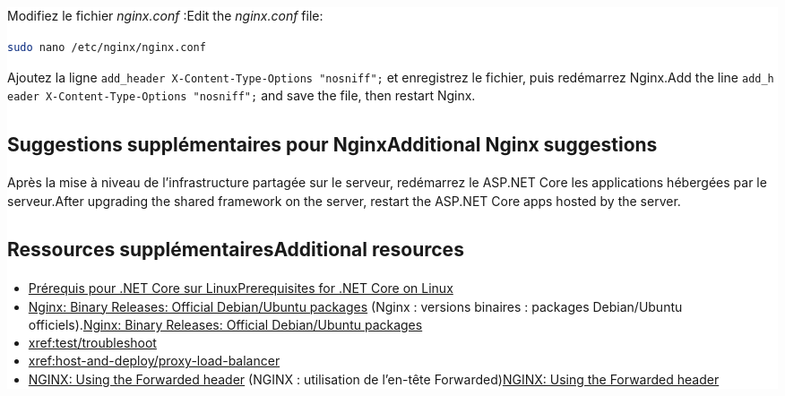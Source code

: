 <span data-ttu-id="9b24b-301">Modifiez le fichier *nginx.conf* :</span><span class="sxs-lookup"><span data-stu-id="9b24b-301">Edit the *nginx.conf* file:</span></span>

```bash
sudo nano /etc/nginx/nginx.conf
```

<span data-ttu-id="9b24b-302">Ajoutez la ligne `add_header X-Content-Type-Options "nosniff";` et enregistrez le fichier, puis redémarrez Nginx.</span><span class="sxs-lookup"><span data-stu-id="9b24b-302">Add the line `add_header X-Content-Type-Options "nosniff";` and save the file, then restart Nginx.</span></span>

## <a name="additional-nginx-suggestions"></a><span data-ttu-id="9b24b-303">Suggestions supplémentaires pour Nginx</span><span class="sxs-lookup"><span data-stu-id="9b24b-303">Additional Nginx suggestions</span></span>

<span data-ttu-id="9b24b-304">Après la mise à niveau de l’infrastructure partagée sur le serveur, redémarrez le ASP.NET Core les applications hébergées par le serveur.</span><span class="sxs-lookup"><span data-stu-id="9b24b-304">After upgrading the shared framework on the server, restart the ASP.NET Core apps hosted by the server.</span></span>

## <a name="additional-resources"></a><span data-ttu-id="9b24b-305">Ressources supplémentaires</span><span class="sxs-lookup"><span data-stu-id="9b24b-305">Additional resources</span></span>

* [<span data-ttu-id="9b24b-306">Prérequis pour .NET Core sur Linux</span><span class="sxs-lookup"><span data-stu-id="9b24b-306">Prerequisites for .NET Core on Linux</span></span>](/dotnet/core/linux-prerequisites)
* <span data-ttu-id="9b24b-307">[Nginx: Binary Releases: Official Debian/Ubuntu packages](https://www.nginx.com/resources/wiki/start/topics/tutorials/install/#official-debian-ubuntu-packages) (Nginx : versions binaires : packages Debian/Ubuntu officiels).</span><span class="sxs-lookup"><span data-stu-id="9b24b-307">[Nginx: Binary Releases: Official Debian/Ubuntu packages](https://www.nginx.com/resources/wiki/start/topics/tutorials/install/#official-debian-ubuntu-packages)</span></span>
* <xref:test/troubleshoot>
* <xref:host-and-deploy/proxy-load-balancer>
* <span data-ttu-id="9b24b-308">[NGINX: Using the Forwarded header](https://www.nginx.com/resources/wiki/start/topics/examples/forwarded/) (NGINX : utilisation de l’en-tête Forwarded)</span><span class="sxs-lookup"><span data-stu-id="9b24b-308">[NGINX: Using the Forwarded header](https://www.nginx.com/resources/wiki/start/topics/examples/forwarded/)</span></span>
